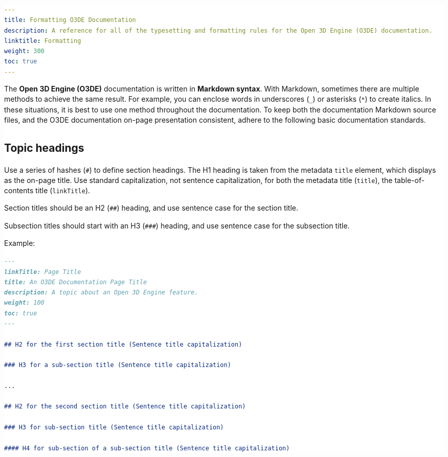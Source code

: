 ```yaml
---
title: Formatting O3DE Documentation
description: A reference for all of the typesetting and formatting rules for the Open 3D Engine (O3DE) documentation.
linktitle: Formatting
weight: 300
toc: true
---
```


The **Open 3D Engine (O3DE)** documentation is written in **Markdown syntax**. With Markdown, sometimes there are multiple methods to achieve the same result. For example, you can enclose words in underscores (`_`) or asterisks (`*`) to create italics. In these situations, it is best to use one method throughout the documentation. To keep both the documentation Markdown source files, and the O3DE documentation on-page presentation consistent, adhere to the following basic documentation standards.

## Topic headings

Use a series of hashes (`#`) to define section headings. The H1 heading is taken from the metadata `title` element, which displays as the on-page title. Use standard capitalization, not sentence capitalization, for both the metadata title (`title`), the table-of-contents title (`linkTitle`).

Section titles should be an H2 (`##`) heading, and use sentence case for the section title.

Subsection titles should start with an H3 (`###`) heading, and use sentence case for the subsection title.

Example:

```markdown
---
linkTitle: Page Title
title: An O3DE Documentation Page Title
description: A topic about an Open 3D Engine feature.
weight: 100
toc: true
---

## H2 for the first section title (Sentence title capitalization)

### H3 for a sub-section title (Sentence title capitalization)

...

## H2 for the second section title (Sentence title capitalization)

### H3 for sub-section title (Sentence title capitalization)

#### H4 for sub-section of a sub-section title (Sentence title capitalization)

```
